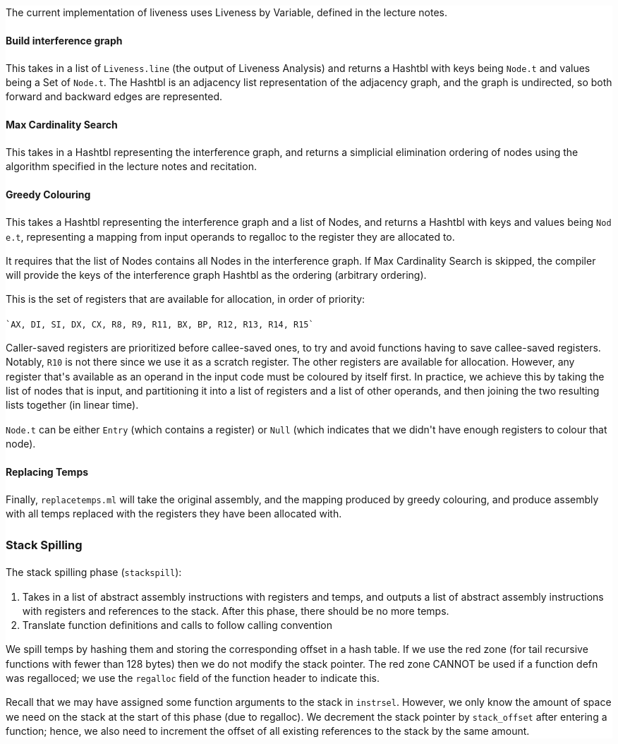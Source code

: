 The current implementation of liveness uses Liveness by Variable, defined in the lecture notes.

#### Build interference graph
This takes in a list of `Liveness.line` (the output of Liveness Analysis) and returns a Hashtbl with keys being `Node.t` and values being a Set of `Node.t`. The Hashtbl is an adjacency list representation of the adjacency graph, and the graph is undirected, so both forward and backward edges are represented.

#### Max Cardinality Search
This takes in a Hashtbl representing the interference graph, and returns a simplicial elimination ordering of nodes using the algorithm specified in the lecture notes and recitation.

#### Greedy Colouring
This takes a Hashtbl representing the interference graph and a list of Nodes, and returns a Hashtbl with keys and values being `Node.t`, representing a mapping from input operands to regalloc to the register they are allocated to.

It requires that the list of Nodes contains all Nodes in the interference graph. If Max Cardinality Search is skipped, the compiler will provide the keys of the interference graph Hashtbl as the ordering (arbitrary ordering).

This is the set of registers that are available for allocation, in order of priority:

    `AX, DI, SI, DX, CX, R8, R9, R11, BX, BP, R12, R13, R14, R15`
    
Caller-saved registers are prioritized before callee-saved ones, to try and avoid functions having to save callee-saved registers.
Notably, `R10` is not there since we use it as a scratch register. The other registers are available for allocation. However, any register that's available as an operand in the input code must be coloured by itself first. In practice, we achieve this by taking the list of nodes that is input, and partitioning it into a list of registers and a list of other operands, and then joining the two resulting lists together (in linear time).

`Node.t` can be either `Entry` (which contains a register) or `Null` (which indicates that we didn't have enough registers to colour that node).

#### Replacing Temps
Finally, `replacetemps.ml` will take the original assembly, and the mapping produced by greedy colouring, and produce assembly with all temps replaced with the registers they have been allocated with.

### Stack Spilling
The stack spilling phase (`stackspill`):
1. Takes in a list of abstract assembly instructions with registers and temps, and outputs a list of abstract assembly instructions with registers and references to the stack. After this phase, there should be no more temps.
2. Translate function definitions and calls to follow calling convention

We spill temps by hashing them and storing the corresponding offset in a hash table.
If we use the red zone (for tail recursive functions with fewer than 128 bytes) then we do not modify the stack pointer. The red zone CANNOT be used if a function defn 
was regalloced; we use the `regalloc` field of the function header to indicate this.

Recall that we may have assigned some function arguments to the stack in `instrsel`. However, we only know the amount of space we need on the stack at the start of this phase (due to regalloc). We decrement the stack pointer by `stack_offset` after entering a function; hence, we also need to increment the offset of all existing references to the stack by the same amount.
